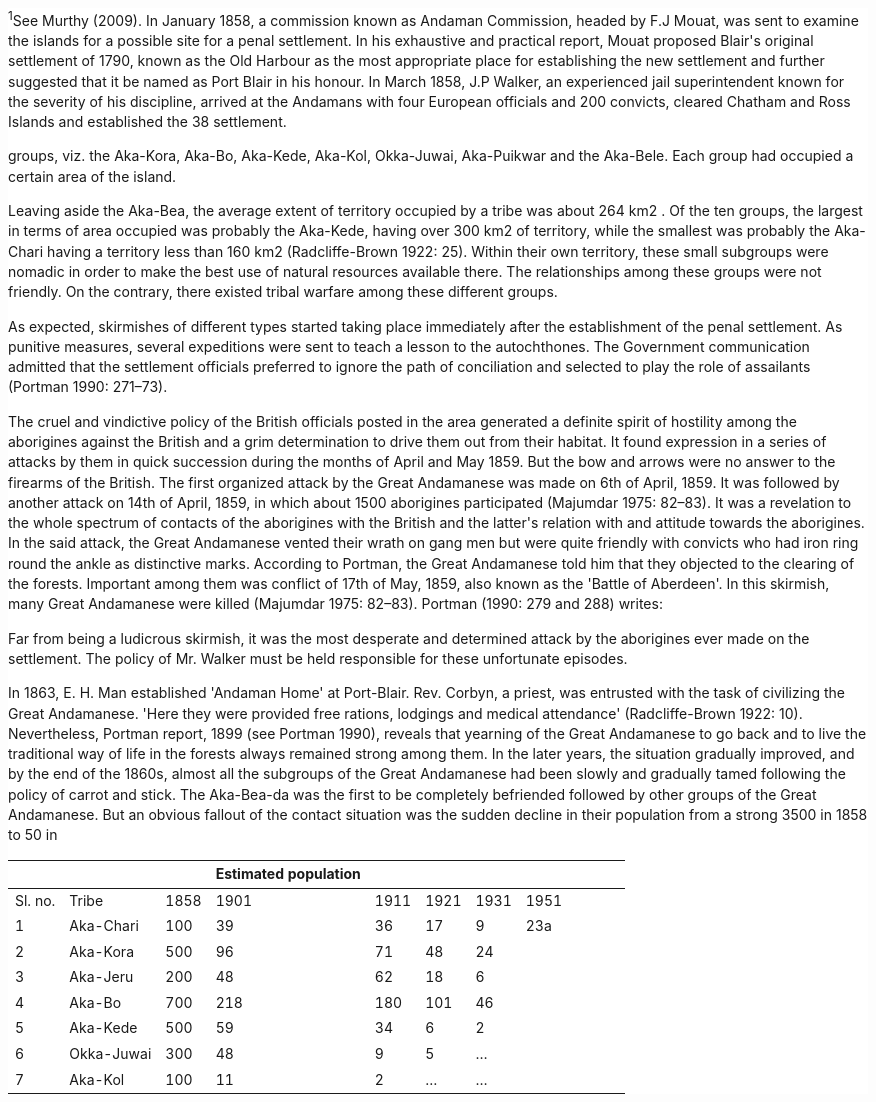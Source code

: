 <sup>1</sup>See Murthy (2009). In January 1858, a commission known as Andaman Commission, headed by F.J Mouat, was sent to examine the islands for a possible site for a penal settlement. In his exhaustive and practical report, Mouat proposed Blair's original settlement of 1790, known as the Old Harbour as the most appropriate place for establishing the new settlement and further suggested that it be named as Port Blair in his honour. In March 1858, J.P Walker, an experienced jail superintendent known for the severity of his discipline, arrived at the Andamans with four European officials and 200 convicts, cleared Chatham and Ross Islands and established the 38 settlement.

groups, viz. the Aka-Kora, Aka-Bo, Aka-Kede, Aka-Kol, Okka-Juwai, Aka-Puikwar and the Aka-Bele. Each group had occupied a certain area of the island.

Leaving aside the Aka-Bea, the average extent of territory occupied by a tribe was about 264 km2 . Of the ten groups, the largest in terms of area occupied was probably the Aka-Kede, having over 300 km2 of territory, while the smallest was probably the Aka-Chari having a territory less than 160 km2 (Radcliffe-Brown 1922: 25). Within their own territory, these small subgroups were nomadic in order to make the best use of natural resources available there. The relationships among these groups were not friendly. On the contrary, there existed tribal warfare among these different groups.

As expected, skirmishes of different types started taking place immediately after the establishment of the penal settlement. As punitive measures, several expeditions were sent to teach a lesson to the autochthones. The Government communication admitted that the settlement officials preferred to ignore the path of conciliation and selected to play the role of assailants (Portman 1990: 271–73).

The cruel and vindictive policy of the British officials posted in the area generated a definite spirit of hostility among the aborigines against the British and a grim determination to drive them out from their habitat. It found expression in a series of attacks by them in quick succession during the months of April and May 1859. But the bow and arrows were no answer to the firearms of the British. The first organized attack by the Great Andamanese was made on 6th of April, 1859. It was followed by another attack on 14th of April, 1859, in which about 1500 aborigines participated (Majumdar 1975: 82–83). It was a revelation to the whole spectrum of contacts of the aborigines with the British and the latter's relation with and attitude towards the aborigines. In the said attack, the Great Andamanese vented their wrath on gang men but were quite friendly with convicts who had iron ring round the ankle as distinctive marks. According to Portman, the Great Andamanese told him that they objected to the clearing of the forests. Important among them was conflict of 17th of May, 1859, also known as the 'Battle of Aberdeen'. In this skirmish, many Great Andamanese were killed (Majumdar 1975: 82–83). Portman (1990: 279 and 288) writes:

Far from being a ludicrous skirmish, it was the most desperate and determined attack by the aborigines ever made on the settlement. The policy of Mr. Walker must be held responsible for these unfortunate episodes.

In 1863, E. H. Man established 'Andaman Home' at Port-Blair. Rev. Corbyn, a priest, was entrusted with the task of civilizing the Great Andamanese. 'Here they were provided free rations, lodgings and medical attendance' (Radcliffe-Brown 1922: 10). Nevertheless, Portman report, 1899 (see Portman 1990), reveals that yearning of the Great Andamanese to go back and to live the traditional way of life in the forests always remained strong among them. In the later years, the situation gradually improved, and by the end of the 1860s, almost all the subgroups of the Great Andamanese had been slowly and gradually tamed following the policy of carrot and stick. The Aka-Bea-da was the first to be completely befriended followed by other groups of the Great Andamanese. But an obvious fallout of the contact situation was the sudden decline in their population from a strong 3500 in 1858 to 50 in

|         |             |      | Estimated population |      |      |      |      |  |  |  |  |
|---------|-------------|------|----------------------|------|------|------|------|--|--|--|--|
| Sl. no. | Tribe       | 1858 | 1901                 | 1911 | 1921 | 1931 | 1951 |  |  |  |  |
| 1       | Aka-Chari   | 100  | 39                   | 36   | 17   | 9    | 23a  |  |  |  |  |
| 2       | Aka-Kora    | 500  | 96                   | 71   | 48   | 24   |      |  |  |  |  |
| 3       | Aka-Jeru    | 200  | 48                   | 62   | 18   | 6    |      |  |  |  |  |
| 4       | Aka-Bo      | 700  | 218                  | 180  | 101  | 46   |      |  |  |  |  |
| 5       | Aka-Kede    | 500  | 59                   | 34   | 6    | 2    |      |  |  |  |  |
| 6       | Okka-Juwai  | 300  | 48                   | 9    | 5    | …    |      |  |  |  |  |
| 7       | Aka-Kol     | 100  | 11                   | 2    | …    | …    |      |  |  |  |  |